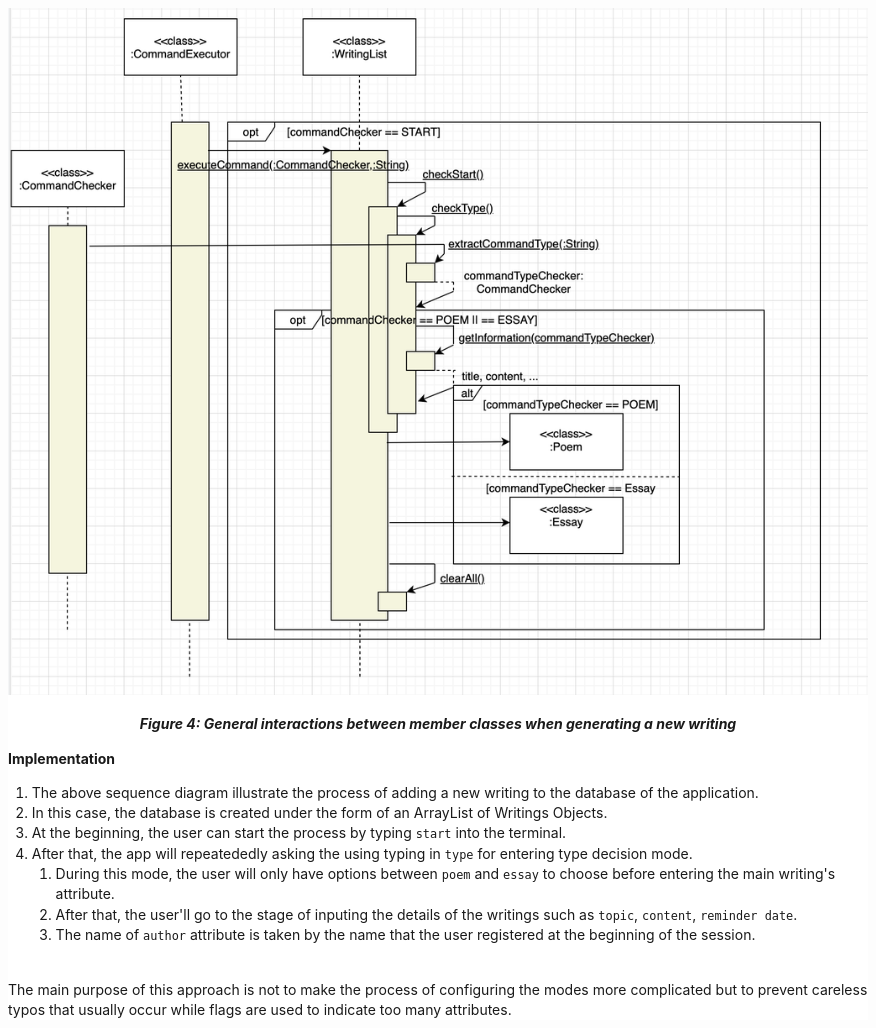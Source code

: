 ![UML WritingList family sequence diagram](graphics/diagrams/writingList_whileAddingWriting.png)
<p align = "center"><i><b>Figure 4: General interactions between member classes when generating a new writing</b></i></p>

**Implementation**

1. The above sequence diagram illustrate the process of adding a new writing to the database of the application. 
1. In this case, the database is created under the form of an ArrayList of Writings Objects. 
1. At the beginning, the user can start the process by typing `start` into the terminal. 
1. After that, the app will repeatededly asking the using typing in `type` for entering type decision mode.
    1. During this mode, the user will only have options between `poem` and `essay` to choose before entering the main writing's attribute.
    1. After that, the user'll go to the stage of inputing the details of the writings such as `topic`, `content`, `reminder date`.
    1. The name of `author` attribute is taken by the name that the user registered at the beginning of the session.
<br>
The main purpose of this approach is not to make the process of configuring the modes more complicated but to prevent careless typos that usually occur while flags are used to indicate too many attributes.

